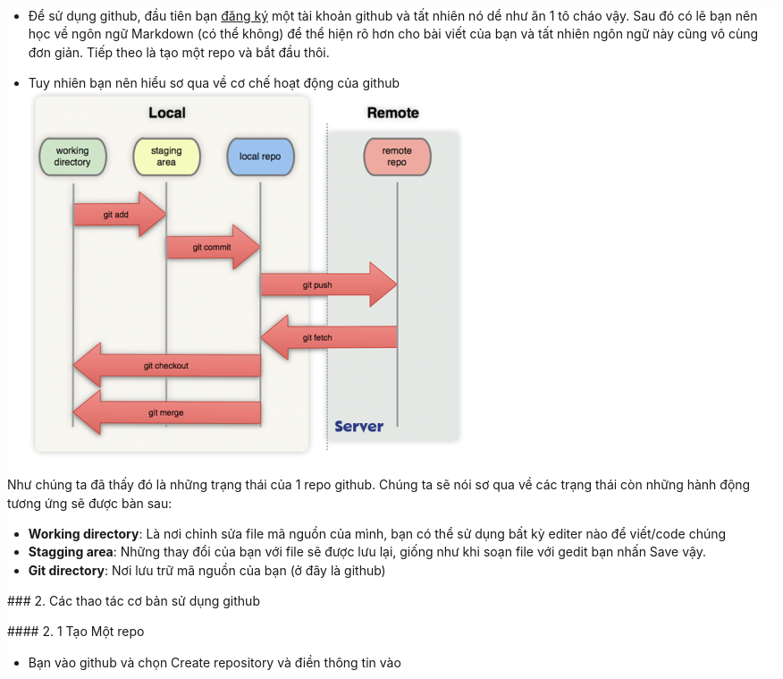 - Để sử dụng github, đầu tiên bạn [đăng ký](https://github.com/join?source=header-home) một tài khoản github và tất nhiên nó dể như ăn 1 tô cháo vậy. Sau đó có lẽ bạn nên học về ngôn ngữ Markdown (có thể không) để thể hiện rõ hơn cho bài viết của bạn và tất nhiên ngôn ngữ này cũng vô cùng đơn giản. Tiếp theo là tạo một repo và bắt đầu thôi.

- Tuy nhiên bạn nên hiểu sơ qua về cơ chế hoạt động của github
![](https://github.com/imxuankhang/Software/blob/master/Cpp/Git-Github/img/git1.png)

Như chúng ta đã thấy đó là những trạng thái của 1 repo github. Chúng ta sẽ nói sơ qua về các trạng thái còn những hành động tương ứng sẽ được bàn sau:

- __Working directory__: Là nơi chỉnh sửa file mã nguồn của mình, bạn có thể sử dụng bất kỳ editer nào để viết/code chúng
- __Stagging area__: Những thay đổi của bạn với file sẽ được lưu lại, giống như khi soạn file với gedit bạn nhấn Save vậy. 
- __Git directory__: Nơi lưu trữ mã nguồn của bạn (ở đây là github)

<p name="ThaoTac"></p>
###  2. Các thao tác cơ bản sử dụng github

<p name="Tao"></p>
#### 2. 1 Tạo Một repo

- Bạn vào github và chọn Create repository và điền thông tin vào